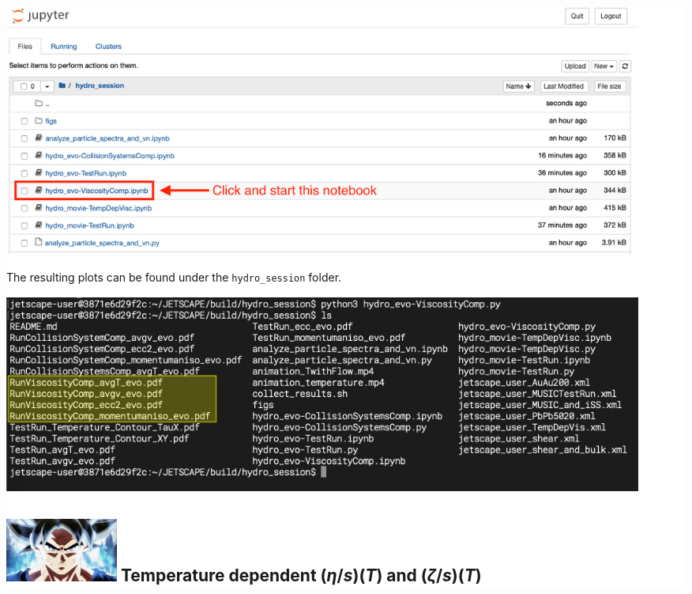 <img src="figs/ViscocityComp_jupyternotebook.png" alt="4" width="800"/>

The resulting plots can be found under the `hydro_session` folder.

<img src="figs/ViscosityComp_results.png" alt="4" width="800"/> 

## <img src="figs/UltraInstinct.gif" alt="UI" width="140"/> Temperature dependent $(\eta/s)(T)$ and $(\zeta/s)(T)$
